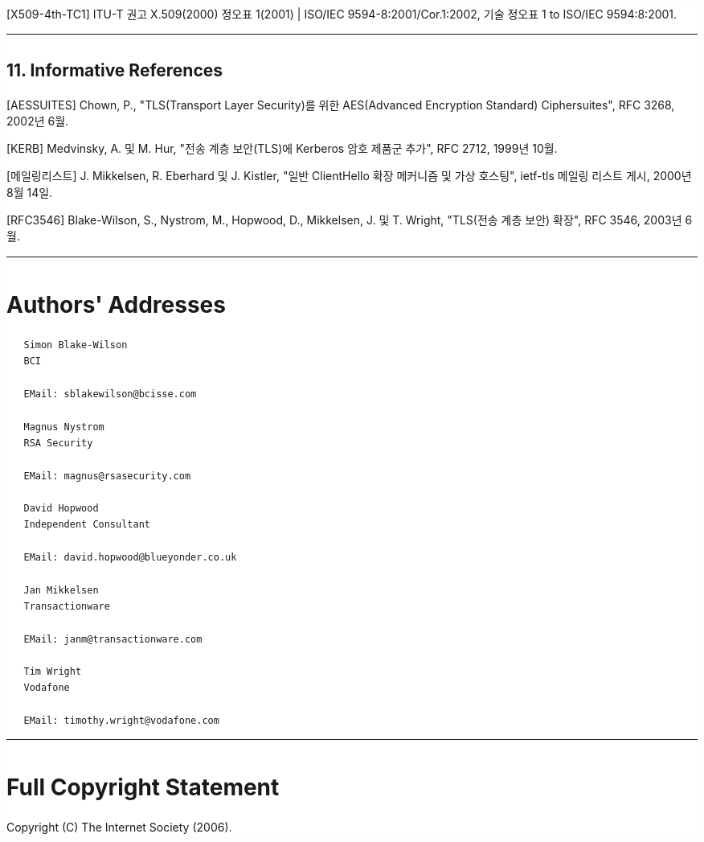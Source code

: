 \[X509-4th-TC1\] ITU-T 권고 X.509\(2000\) 정오표 1\(2001\) | ISO/IEC 9594-8:2001/Cor.1:2002, 기술 정오표 1 to ISO/IEC 9594:8:2001.

---
## **11.  Informative References**

\[AESSUITES\] Chown, P., "TLS\(Transport Layer Security\)를 위한 AES\(Advanced Encryption Standard\) Ciphersuites", RFC 3268, 2002년 6월.

\[KERB\] Medvinsky, A. 및 M. Hur, "전송 계층 보안\(TLS\)에 Kerberos 암호 제품군 추가", RFC 2712, 1999년 10월.

\[메일링리스트\] J. Mikkelsen, R. Eberhard 및 J. Kistler, "일반 ClientHello 확장 메커니즘 및 가상 호스팅", ietf-tls 메일링 리스트 게시, 2000년 8월 14일.

\[RFC3546\] Blake-Wilson, S., Nystrom, M., Hopwood, D., Mikkelsen, J. 및 T. Wright, "TLS\(전송 계층 보안\) 확장", RFC 3546, 2003년 6월.

---
# **Authors' Addresses**

```text
   Simon Blake-Wilson
   BCI

   EMail: sblakewilson@bcisse.com

   Magnus Nystrom
   RSA Security

   EMail: magnus@rsasecurity.com

   David Hopwood
   Independent Consultant

   EMail: david.hopwood@blueyonder.co.uk

   Jan Mikkelsen
   Transactionware

   EMail: janm@transactionware.com

   Tim Wright
   Vodafone

   EMail: timothy.wright@vodafone.com
```

---
# **Full Copyright Statement**

Copyright \(C\) The Internet Society \(2006\).
